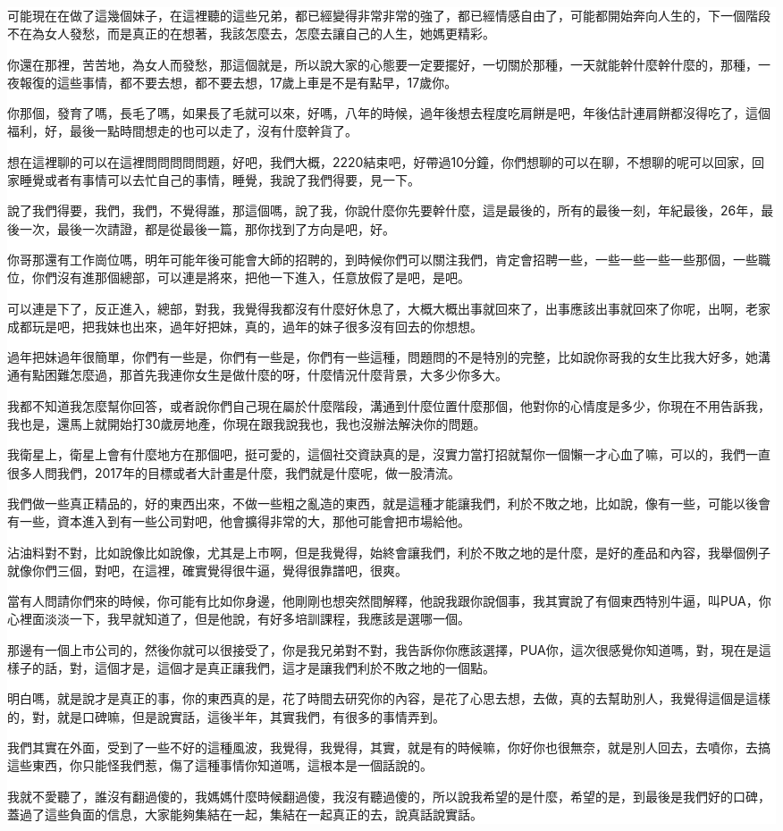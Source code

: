 可能現在在做了這幾個妹子，在這裡聽的這些兄弟，都已經變得非常非常的強了，都已經情感自由了，可能都開始奔向人生的，下一個階段不在為女人發愁，而是真正的在想著，我該怎麼去，怎麼去讓自己的人生，她媽更精彩。

你還在那裡，苦苦地，為女人而發愁，那這個就是，所以說大家的心態要一定要擺好，一切關於那種，一天就能幹什麼幹什麼的，那種，一夜報復的這些事情，都不要去想，都不要去想，17歲上車是不是有點早，17歲你。

你那個，發育了嗎，長毛了嗎，如果長了毛就可以來，好嗎，八年的時候，過年後想去程度吃肩餅是吧，年後估計連肩餅都沒得吃了，這個福利，好，最後一點時間想走的也可以走了，沒有什麼幹貨了。

想在這裡聊的可以在這裡問問問問問題，好吧，我們大概，2220結束吧，好帶過10分鐘，你們想聊的可以在聊，不想聊的呢可以回家，回家睡覺或者有事情可以去忙自己的事情，睡覺，我說了我們得要，見一下。

說了我們得要，我們，我們，不覺得誰，那這個嗎，說了我，你說什麼你先要幹什麼，這是最後的，所有的最後一刻，年紀最後，26年，最後一次，最後一次請證，都是從最後一篇，那你找到了方向是吧，好。

你哥那還有工作崗位嗎，明年可能年後可能會大師的招聘的，到時候你們可以關注我們，肯定會招聘一些，一些一些一些一些那個，一些職位，你們沒有進那個總部，可以連是將來，把他一下進入，任意放假了是吧，是吧。

可以連是下了，反正進入，總部，對我，我覺得我都沒有什麼好休息了，大概大概出事就回來了，出事應該出事就回來了你呢，出啊，老家成都玩是吧，把我妹也出來，過年好把妹，真的，過年的妹子很多沒有回去的你想想。

過年把妹過年很簡單，你們有一些是，你們有一些是，你們有一些這種，問題問的不是特別的完整，比如說你哥我的女生比我大好多，她溝通有點困難怎麼過，那首先我連你女生是做什麼的呀，什麼情況什麼背景，大多少你多大。

我都不知道我怎麼幫你回答，或者說你們自己現在屬於什麼階段，溝通到什麼位置什麼那個，他對你的心情度是多少，你現在不用告訴我，我也是，還馬上就開始打30歲房地產，你現在跟我說我也，我也沒辦法解決你的問題。

我衛星上，衛星上會有什麼地方在那個吧，挺可愛的，這個社交資訣真的是，沒實力當打招就幫你一個懶一才心血了嘛，可以的，我們一直很多人問我們，2017年的目標或者大計畫是什麼，我們就是什麼呢，做一股清流。

我們做一些真正精品的，好的東西出來，不做一些粗之亂造的東西，就是這種才能讓我們，利於不敗之地，比如說，像有一些，可能以後會有一些，資本進入到有一些公司對吧，他會擴得非常的大，那他可能會把市場給他。

沾油料對不對，比如說像比如說像，尤其是上市啊，但是我覺得，始終會讓我們，利於不敗之地的是什麼，是好的產品和內容，我舉個例子就像你們三個，對吧，在這裡，確實覺得很牛逼，覺得很靠譜吧，很爽。

當有人問請你們來的時候，你可能有比如你身邊，他剛剛也想突然間解釋，他說我跟你說個事，我其實說了有個東西特別牛逼，叫PUA，你心裡面淡淡一下，我早就知道了，但是他說，有好多培訓課程，我應該是選哪一個。

那邊有一個上市公司的，然後你就可以很接受了，你是我兄弟對不對，我告訴你你應該選擇，PUA你，這次很感覺你知道嗎，對，現在是這樣子的話，對，這個才是，這個才是真正讓我們，這才是讓我們利於不敗之地的一個點。

明白嗎，就是說才是真正的事，你的東西真的是，花了時間去研究你的內容，是花了心思去想，去做，真的去幫助別人，我覺得這個是這樣的，對，就是口碑嘛，但是說實話，這後半年，其實我們，有很多的事情弄到。

我們其實在外面，受到了一些不好的這種風波，我覺得，我覺得，其實，就是有的時候嘛，你好你也很無奈，就是別人回去，去噴你，去搞這些東西，你只能怪我們惹，傷了這種事情你知道嗎，這根本是一個話說的。

我就不愛聽了，誰沒有翻過傻的，我媽媽什麼時候翻過傻，我沒有聽過傻的，所以說我希望的是什麼，希望的是，到最後是我們好的口碑，蓋過了這些負面的信息，大家能夠集結在一起，集結在一起真正的去，說真話說實話。

